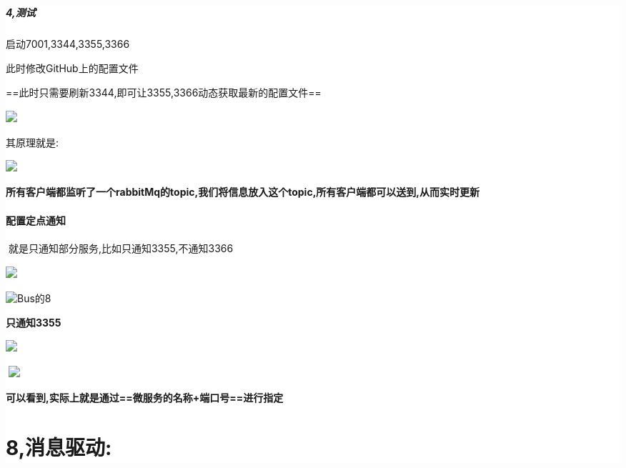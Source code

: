 





##### 4,测试

启动7001,3344,3355,3366

此时修改GitHub上的配置文件

==此时只需要刷新3344,即可让3355,3366动态获取最新的配置文件==

![](.\img\Bus的6.png)



其原理就是:

![](.\img\Bus的7.png)

**所有客户端都监听了一个rabbitMq的topic,我们将信息放入这个topic,所有客户端都可以送到,从而实时更新**









#### 配置定点通知

​		就是只通知部分服务,比如只通知3355,不通知3366

![](.\img\Bus的8.png)

![Bus的8](.\img\Bus的9.png)



**只通知3355**

![](.\img\Bus的11.png)

​	![](.\img\Bus的12.png)

**可以看到,实际上就是通过==微服务的名称+端口号==进行指定**



















# 8,消息驱动:
